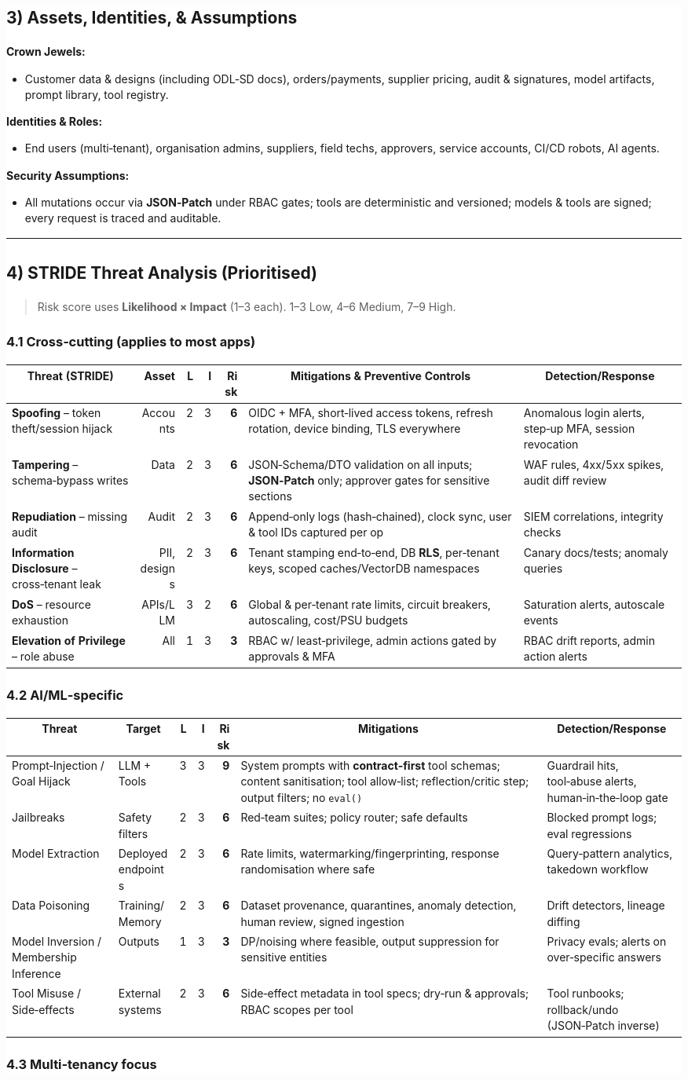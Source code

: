 
## 3) Assets, Identities, & Assumptions

**Crown Jewels:**
- Customer data & designs (including ODL‑SD docs), orders/payments, supplier pricing, audit & signatures, model artifacts, prompt library, tool registry.

**Identities & Roles:**
- End users (multi‑tenant), organisation admins, suppliers, field techs, approvers, service accounts, CI/CD robots, AI agents.

**Security Assumptions:**
- All mutations occur via **JSON‑Patch** under RBAC gates; tools are deterministic and versioned; models & tools are signed; every request is traced and auditable.

---

## 4) STRIDE Threat Analysis (Prioritised)

> Risk score uses **Likelihood × Impact** (1–3 each). 1–3 Low, 4–6 Medium, 7–9 High.

### 4.1 Cross‑cutting (applies to most apps)

| Threat (STRIDE) | Asset | L | I | Risk | Mitigations & Preventive Controls | Detection/Response |
|---|---:|---:|---:|---:|---|---|
| **Spoofing** – token theft/session hijack | Accounts | 2 | 3 | **6** | OIDC + MFA, short‑lived access tokens, refresh rotation, device binding, TLS everywhere | Anomalous login alerts, step‑up MFA, session revocation |
| **Tampering** – schema‑bypass writes | Data | 2 | 3 | **6** | JSON‑Schema/DTO validation on all inputs; **JSON‑Patch** only; approver gates for sensitive sections | WAF rules, 4xx/5xx spikes, audit diff review |
| **Repudiation** – missing audit | Audit | 2 | 3 | **6** | Append‑only logs (hash‑chained), clock sync, user & tool IDs captured per op | SIEM correlations, integrity checks |
| **Information Disclosure** – cross‑tenant leak | PII, designs | 2 | 3 | **6** | Tenant stamping end‑to‑end, DB **RLS**, per‑tenant keys, scoped caches/VectorDB namespaces | Canary docs/tests; anomaly queries |
| **DoS** – resource exhaustion | APIs/LLM | 3 | 2 | **6** | Global & per‑tenant rate limits, circuit breakers, autoscaling, cost/PSU budgets | Saturation alerts, autoscale events |
| **Elevation of Privilege** – role abuse | All | 1 | 3 | **3** | RBAC w/ least‑privilege, admin actions gated by approvals & MFA | RBAC drift reports, admin action alerts |

### 4.2 AI/ML‑specific

| Threat | Target | L | I | Risk | Mitigations | Detection/Response |
|---|---|---:|---:|---:|---|---|
| Prompt‑Injection / Goal Hijack | LLM + Tools | 3 | 3 | **9** | System prompts with **contract‑first** tool schemas; content sanitisation; tool allow‑list; reflection/critic step; output filters; no `eval()` | Guardrail hits, tool‑abuse alerts, human‑in‑the‑loop gate |
| Jailbreaks | Safety filters | 2 | 3 | **6** | Red‑team suites; policy router; safe defaults | Blocked prompt logs; eval regressions |
| Model Extraction | Deployed endpoints | 2 | 3 | **6** | Rate limits, watermarking/fingerprinting, response randomisation where safe | Query‑pattern analytics, takedown workflow |
| Data Poisoning | Training/Memory | 2 | 3 | **6** | Dataset provenance, quarantines, anomaly detection, human review, signed ingestion | Drift detectors, lineage diffing |
| Model Inversion / Membership Inference | Outputs | 1 | 3 | **3** | DP/noising where feasible, output suppression for sensitive entities | Privacy evals; alerts on over‑specific answers |
| Tool Misuse / Side‑effects | External systems | 2 | 3 | **6** | Side‑effect metadata in tool specs; dry‑run & approvals; RBAC scopes per tool | Tool runbooks; rollback/undo (JSON‑Patch inverse) |

### 4.3 Multi‑tenancy focus
